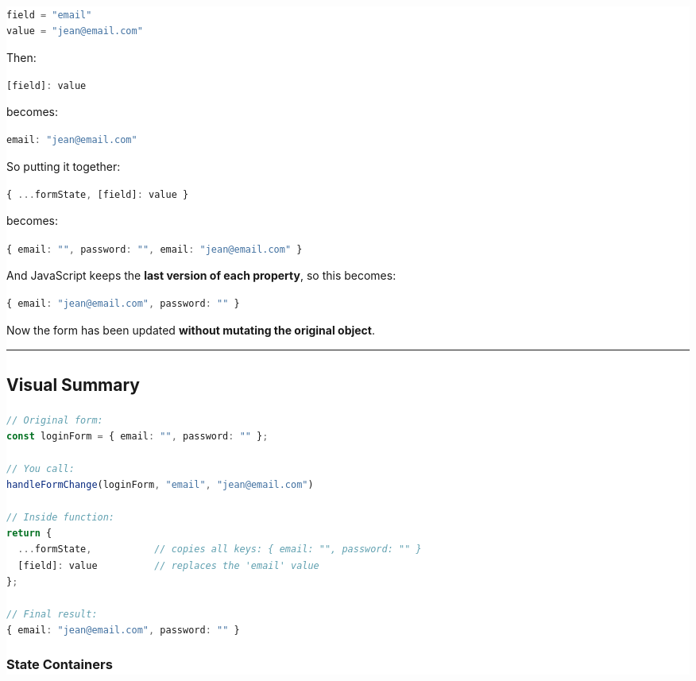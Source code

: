 ```ts
field = "email"
value = "jean@email.com"
```

Then:

```ts
[field]: value
```

becomes:

```ts
email: "jean@email.com"
```

So putting it together:

```ts
{ ...formState, [field]: value }
```

becomes:

```ts
{ email: "", password: "", email: "jean@email.com" }
```

And JavaScript keeps the **last version of each property**, so this becomes:

```ts
{ email: "jean@email.com", password: "" }
```

Now the form has been updated **without mutating the original object**.

---

## Visual Summary

```ts
// Original form:
const loginForm = { email: "", password: "" };

// You call:
handleFormChange(loginForm, "email", "jean@email.com")

// Inside function:
return {
  ...formState,           // copies all keys: { email: "", password: "" }
  [field]: value          // replaces the 'email' value
};

// Final result:
{ email: "jean@email.com", password: "" }
```

### State Containers
